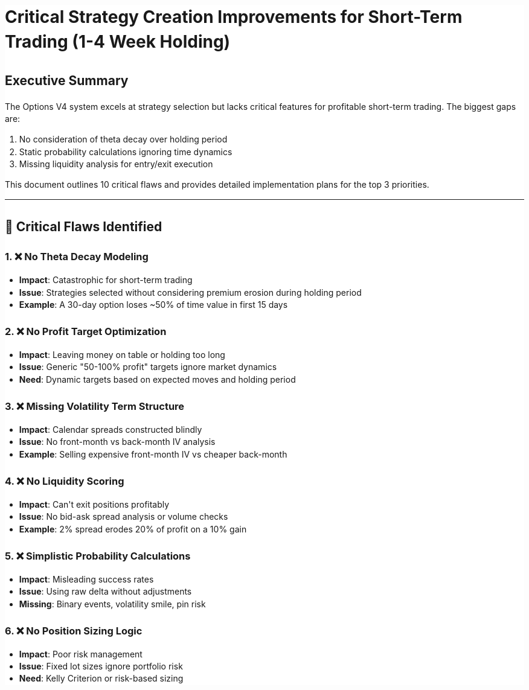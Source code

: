 # Critical Strategy Creation Improvements for Short-Term Trading (1-4 Week Holding)

## Executive Summary

The Options V4 system excels at strategy selection but lacks critical features for profitable short-term trading. The biggest gaps are:
1. No consideration of theta decay over holding period
2. Static probability calculations ignoring time dynamics
3. Missing liquidity analysis for entry/exit execution

This document outlines 10 critical flaws and provides detailed implementation plans for the top 3 priorities.

---

## 🚨 Critical Flaws Identified

### 1. ❌ **No Theta Decay Modeling**
- **Impact**: Catastrophic for short-term trading
- **Issue**: Strategies selected without considering premium erosion during holding period
- **Example**: A 30-day option loses ~50% of time value in first 15 days

### 2. ❌ **No Profit Target Optimization**
- **Impact**: Leaving money on table or holding too long
- **Issue**: Generic "50-100% profit" targets ignore market dynamics
- **Need**: Dynamic targets based on expected moves and holding period

### 3. ❌ **Missing Volatility Term Structure**
- **Impact**: Calendar spreads constructed blindly
- **Issue**: No front-month vs back-month IV analysis
- **Example**: Selling expensive front-month IV vs cheaper back-month

### 4. ❌ **No Liquidity Scoring**
- **Impact**: Can't exit positions profitably
- **Issue**: No bid-ask spread analysis or volume checks
- **Example**: 2% spread erodes 20% of profit on a 10% gain

### 5. ❌ **Simplistic Probability Calculations**
- **Impact**: Misleading success rates
- **Issue**: Using raw delta without adjustments
- **Missing**: Binary events, volatility smile, pin risk

### 6. ❌ **No Position Sizing Logic**
- **Impact**: Poor risk management
- **Issue**: Fixed lot sizes ignore portfolio risk
- **Need**: Kelly Criterion or risk-based sizing
